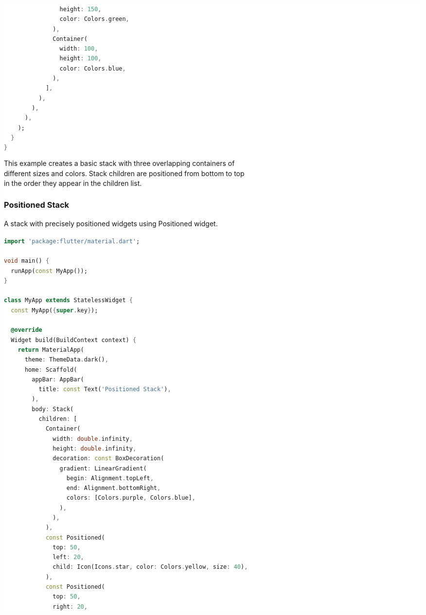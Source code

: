 ```dart
                height: 150,
                color: Colors.green,
              ),
              Container(
                width: 100,
                height: 100,
                color: Colors.blue,
              ),
            ],
          ),
        ),
      ),
    );
  }
}
```

This example creates a basic stack with three overlapping containers of  
different sizes and colors. Stack children are positioned from bottom to top  
in the order they appear in the children list.  

### Positioned Stack

A stack with precisely positioned widgets using Positioned widget.  

```dart
import 'package:flutter/material.dart';

void main() {
  runApp(const MyApp());
}

class MyApp extends StatelessWidget {
  const MyApp({super.key});

  @override
  Widget build(BuildContext context) {
    return MaterialApp(
      theme: ThemeData.dark(),
      home: Scaffold(
        appBar: AppBar(
          title: const Text('Positioned Stack'),
        ),
        body: Stack(
          children: [
            Container(
              width: double.infinity,
              height: double.infinity,
              decoration: const BoxDecoration(
                gradient: LinearGradient(
                  begin: Alignment.topLeft,
                  end: Alignment.bottomRight,
                  colors: [Colors.purple, Colors.blue],
                ),
              ),
            ),
            const Positioned(
              top: 50,
              left: 20,
              child: Icon(Icons.star, color: Colors.yellow, size: 40),
            ),
            const Positioned(
              top: 50,
              right: 20,
```